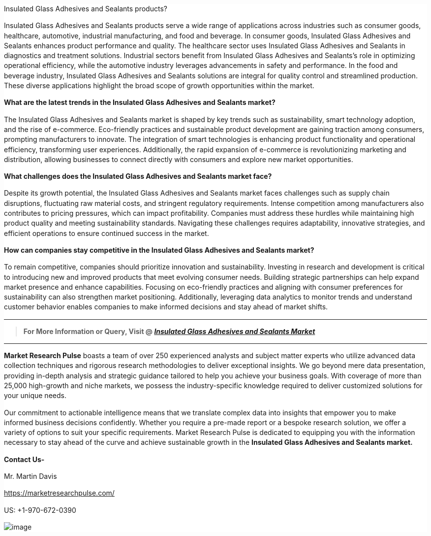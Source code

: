 Insulated Glass Adhesives and Sealants products?</strong></p><p>Insulated Glass Adhesives and Sealants products serve a wide range of applications across industries such as consumer goods, healthcare, automotive, industrial manufacturing, and food and beverage. In consumer goods, Insulated Glass Adhesives and Sealants enhances product performance and quality. The healthcare sector uses Insulated Glass Adhesives and Sealants in diagnostics and treatment solutions. Industrial sectors benefit from Insulated Glass Adhesives and Sealants&rsquo;s role in optimizing operational efficiency, while the automotive industry leverages advancements in safety and performance. In the food and beverage industry, Insulated Glass Adhesives and Sealants solutions are integral for quality control and streamlined production. These diverse applications highlight the broad scope of growth opportunities within the market.</p><p><strong>What are the latest trends in the Insulated Glass Adhesives and Sealants market?</strong></p><p>The Insulated Glass Adhesives and Sealants market is shaped by key trends such as sustainability, smart technology adoption, and the rise of e-commerce. Eco-friendly practices and sustainable product development are gaining traction among consumers, prompting manufacturers to innovate. The integration of smart technologies is enhancing product functionality and operational efficiency, transforming user experiences. Additionally, the rapid expansion of e-commerce is revolutionizing marketing and distribution, allowing businesses to connect directly with consumers and explore new market opportunities.</p><p><strong>What challenges does the Insulated Glass Adhesives and Sealants market face?</strong></p><p>Despite its growth potential, the Insulated Glass Adhesives and Sealants market faces challenges such as supply chain disruptions, fluctuating raw material costs, and stringent regulatory requirements. Intense competition among manufacturers also contributes to pricing pressures, which can impact profitability. Companies must address these hurdles while maintaining high product quality and meeting sustainability standards. Navigating these challenges requires adaptability, innovative strategies, and efficient operations to ensure continued success in the market.</p><p><strong>How can companies stay competitive in the Insulated Glass Adhesives and Sealants market?</strong></p><p>To remain competitive, companies should prioritize innovation and sustainability. Investing in research and development is critical to introducing new and improved products that meet evolving consumer needs. Building strategic partnerships can help expand market presence and enhance capabilities. Focusing on eco-friendly practices and aligning with consumer preferences for sustainability can also strengthen market positioning. Additionally, leveraging data analytics to monitor trends and understand customer behavior enables companies to make informed decisions and stay ahead of market shifts.</p><hr /><blockquote><p><strong>For More Information or Query, Visit @&nbsp;<em><a href="https://marketresearchpulse.com/report/144990/insulated-glass-adhesives-and-sealants-market?utm_source=Linkedin&utm_medium=028">Insulated Glass Adhesives and Sealants Market</a></em></strong></p></blockquote><hr /><p><strong>Market Research Pulse</strong> boasts a team of over 250 experienced analysts and subject matter experts who utilize advanced data collection techniques and rigorous research methodologies to deliver exceptional insights. We go beyond mere data presentation, providing in-depth analysis and strategic guidance tailored to help you achieve your business goals. With coverage of more than 25,000 high-growth and niche markets, we possess the industry-specific knowledge required to deliver customized solutions for your unique needs.</p><p>Our commitment to actionable intelligence means that we translate complex data into insights that empower you to make informed business decisions confidently. Whether you require a pre-made report or a bespoke research solution, we offer a variety of options to suit your specific requirements. Market Research Pulse is dedicated to equipping you with the information necessary to stay ahead of the curve and achieve sustainable growth in the <strong>Insulated Glass Adhesives and Sealants market.</strong></p><p><strong>Contact Us-</strong></p><p>Mr. Martin Davis</p><p>https://marketresearchpulse.com/</p><p>US: +1-970-672-0390</p>
![image](https://github.com/user-attachments/assets/005c58d9-bcb9-41ee-9331-39bd45751232)
